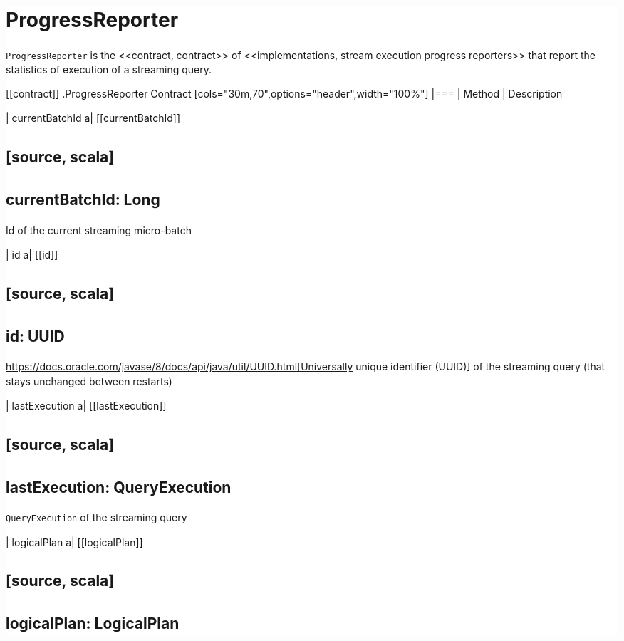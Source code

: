 # ProgressReporter

`ProgressReporter` is the <<contract, contract>> of <<implementations, stream execution progress reporters>> that report the statistics of execution of a streaming query.

[[contract]]
.ProgressReporter Contract
[cols="30m,70",options="header",width="100%"]
|===
| Method
| Description

| currentBatchId
a| [[currentBatchId]]

[source, scala]
----
currentBatchId: Long
----

Id of the current streaming micro-batch

| id
a| [[id]]

[source, scala]
----
id: UUID
----

https://docs.oracle.com/javase/8/docs/api/java/util/UUID.html[Universally unique identifier (UUID)] of the streaming query (that stays unchanged between restarts)

| lastExecution
a| [[lastExecution]]

[source, scala]
----
lastExecution: QueryExecution
----

`QueryExecution` of the streaming query

| logicalPlan
a| [[logicalPlan]]

[source, scala]
----
logicalPlan: LogicalPlan
----
